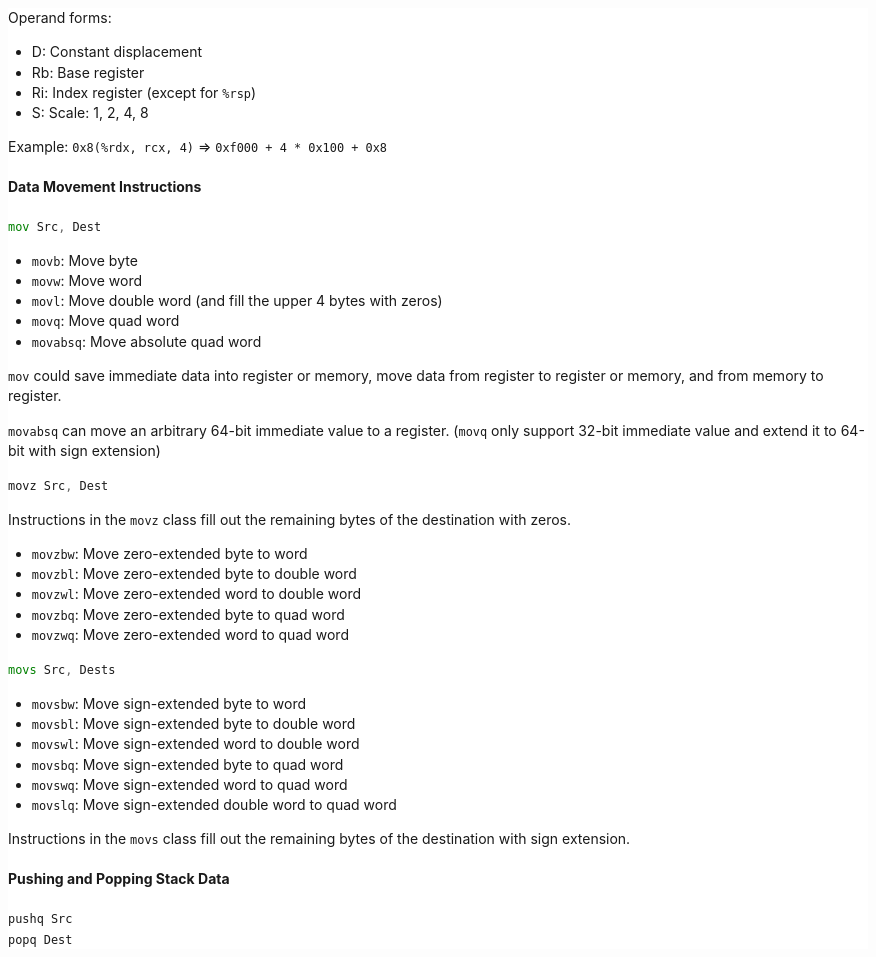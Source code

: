 Operand forms:

- D: Constant displacement
- Rb: Base register
- Ri: Index register (except for `%rsp`)
- S: Scale: 1, 2, 4, 8

Example: `0x8(%rdx, rcx, 4)` => `0xf000 + 4 * 0x100 + 0x8`

#### Data Movement Instructions

```asm
mov Src, Dest
```

- `movb`: Move byte
- `movw`: Move word
- `movl`: Move double word (and fill the upper 4 bytes with zeros)
- `movq`: Move quad word
- `movabsq`: Move absolute quad word

`mov` could save immediate data into register or memory, move data from register to register or memory, and from memory to register.

`movabsq` can move an arbitrary 64-bit immediate value to a register. (`movq` only support 32-bit immediate value and extend it to 64-bit with sign extension)

```asm
movz Src, Dest
```

Instructions in the `movz` class fill out the remaining bytes of the destination with zeros.

- `movzbw`: Move zero-extended byte to word
- `movzbl`: Move zero-extended byte to double word
- `movzwl`: Move zero-extended word to double word
- `movzbq`: Move zero-extended byte to quad word
- `movzwq`: Move zero-extended word to quad word

```asm
movs Src, Dests
```

- `movsbw`: Move sign-extended byte to word
- `movsbl`: Move sign-extended byte to double word
- `movswl`: Move sign-extended word to double word
- `movsbq`: Move sign-extended byte to quad word
- `movswq`: Move sign-extended word to quad word
- `movslq`: Move sign-extended double word to quad word

Instructions in the `movs` class fill out the remaining bytes of the destination with sign extension.

#### Pushing and Popping Stack Data

```asm
pushq Src
popq Dest
```
